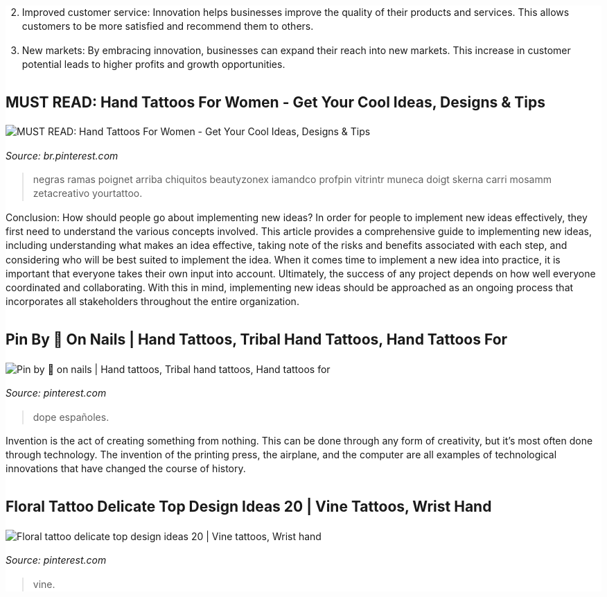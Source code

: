 2. Improved customer service: Innovation helps businesses improve the quality of their products and services. This allows customers to be more satisfied and recommend them to others.

3. New markets: By embracing innovation, businesses can expand their reach into new markets. This increase in customer potential leads to higher profits and growth opportunities.

    
## MUST READ: Hand Tattoos For Women - Get Your Cool Ideas, Designs &amp; Tips

<img loading=lazy src="https://i.pinimg.com/736x/04/d1/9c/04d19c26999ef9b872c3b7c5828f80ab.jpg" onerror="this.onerror=null;this.src='https://tse4.mm.bing.net/th?id=OIP.pWNNHtwVOS7uT5pyYkKqJwHaJQ&amp;pid=15.1';" alt="MUST READ: Hand Tattoos For Women - Get Your Cool Ideas, Designs &amp; Tips">

_Source: br.pinterest.com_

>negras ramas poignet arriba chiquitos beautyzonex iamandco profpin vitrintr muneca doigt skerna carri mosamm zetacreativo yourtattoo. 

	

Conclusion: How should people go about implementing new ideas?
In order for people to implement new ideas effectively, they first need to understand the various concepts involved. This article provides a comprehensive guide to implementing new ideas, including understanding what makes an idea effective, taking note of the risks and benefits associated with each step, and considering who will be best suited to implement the idea.
When it comes time to implement a new idea into practice, it is important that everyone takes their own input into account. Ultimately, the success of any project depends on how well everyone coordinated and collaborating. With this in mind, implementing new ideas should be approached as an ongoing process that incorporates all stakeholders throughout the entire organization.

    
## Pin By 🌸 On Nails | Hand Tattoos, Tribal Hand Tattoos, Hand Tattoos For

<img loading=lazy src="https://i.pinimg.com/736x/f4/50/26/f45026b5bf91010ef8e5259ec9ac5dfb.jpg" onerror="this.onerror=null;this.src='https://tse2.mm.bing.net/th?id=OIP.lYWuA0V6dUw3R98x0g3A2gHaHa&amp;pid=15.1';" alt="Pin by 🌸 on nails | Hand tattoos, Tribal hand tattoos, Hand tattoos for">

_Source: pinterest.com_

>dope españoles. 

	

Invention is the act of creating something from nothing. This can be done through any form of creativity, but it’s most often done through technology. The invention of the printing press, the airplane, and the computer are all examples of technological innovations that have changed the course of history.

    
## Floral Tattoo Delicate Top Design Ideas 20 | Vine Tattoos, Wrist Hand

<img loading=lazy src="https://i.pinimg.com/736x/b7/6b/e9/b76be9be153ab0d8b1989a0ace98c20a.jpg" onerror="this.onerror=null;this.src='https://tse3.mm.bing.net/th?id=OIP.FB0ZmpK_E0KB7_smYNzY9AHaJo&amp;pid=15.1';" alt="Floral tattoo delicate top design ideas 20 | Vine tattoos, Wrist hand">

_Source: pinterest.com_

>vine. 
